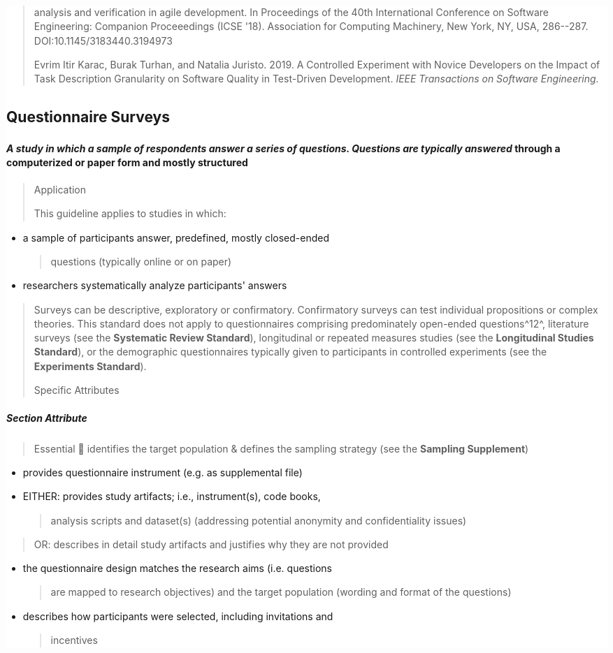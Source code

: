 > analysis and verification in agile development. In Proceedings of the
> 40th International Conference on Software Engineering: Companion
> Proceeedings (ICSE '18). Association for Computing Machinery, New
> York, NY, USA, 286--287. DOI:10.1145/3183440.3194973
>
> Evrim Itir Karac, Burak Turhan, and Natalia Juristo. 2019. A
> Controlled Experiment with Novice Developers on the Impact of Task
> Description Granularity on Software Quality in Test-Driven
> Development. *IEEE Transactions on Software Engineering.*

## Questionnaire Surveys

#### *A study in which a sample of respondents answer a series of questions. Questions are typically answered* through a computerized or paper form and mostly structured

> Application
>
> This guideline applies to studies in which:

-   a sample of participants answer, predefined, mostly closed-ended
    > questions (typically online or on paper)

-   researchers systematically analyze participants' answers

> Surveys can be descriptive, exploratory or confirmatory. Confirmatory
> surveys can test individual propositions or complex theories. This
> standard does not apply to questionnaires comprising predominately
> open-ended questions^12^, literature surveys (see the **Systematic
> Review Standard**), longitudinal or repeated measures studies (see the
> **Longitudinal Studies Standard**), or the demographic questionnaires
> typically given to participants in controlled experiments (see the
> **Experiments Standard**).
>
> Specific Attributes

##### Section Attribute

> Essential  identifies the target population & defines the sampling
> strategy (see the **Sampling Supplement**)

-   provides questionnaire instrument (e.g. as supplemental file)

-   EITHER: provides study artifacts; i.e., instrument(s), code books,
    > analysis scripts and dataset(s) (addressing potential anonymity
    > and confidentiality issues)

> OR: describes in detail study artifacts and justifies why they are not
> provided

-   the questionnaire design matches the research aims (i.e. questions
    > are mapped to research objectives) and the target population
    > (wording and format of the questions)

-   describes how participants were selected, including invitations and
    > incentives
